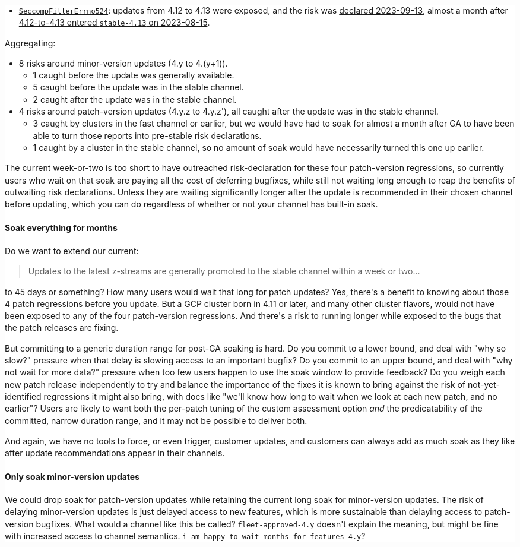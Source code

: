 * [`SeccompFilterErrno524`][SeccompFilterErrno524]: updates from 4.12 to 4.13 were exposed, and the risk was [declared 2023-09-13][SeccompFilterErrno524-declared], almost a month after [4.12-to-4.13 entered `stable-4.13` on 2023-08-15][4.12-to-4.13-stable].

Aggregating:

* 8 risks around minor-version updates (4.y to 4.(y+1)).
  * 1 caught before the update was generally available.
  * 5 caught before the update was in the stable channel.
  * 2 caught after the update was in the stable channel.
* 4 risks around patch-version updates (4.y.z to 4.y.z'), all caught after the update was in the stable channel.
  * 3 caught by clusters in the fast channel or earlier, but we would have had to soak for almost a month after GA to have been able to turn those reports into pre-stable risk declarations.
  * 1 caught by a cluster in the stable channel, so no amount of soak would have necessarily turned this one up earlier.

The current week-or-two is too short to have outreached risk-declaration for these four patch-version regressions, so currently users who wait on that soak are paying all the cost of deferring bugfixes, while still not waiting long enough to reap the benefits of outwaiting risk declarations.
Unless they are waiting significantly longer after the update is recommended in their chosen channel before updating, which you can do regardless of whether or not your channel has built-in soak.

#### Soak everything for months

Do we want to extend [our current][fast-stable-channel-strategies]:

> Updates to the latest z-streams are generally promoted to the stable channel within a week or two...

to 45 days or something?
How many users would wait that long for patch updates?
Yes, there's a benefit to knowing about those 4 patch regressions before you update.
But a GCP cluster born in 4.11 or later, and many other cluster flavors, would not have been exposed to any of the four patch-version regressions.
And there's a risk to running longer while exposed to the bugs that the patch releases are fixing.

But committing to a generic duration range for post-GA soaking is hard.
Do you commit to a lower bound, and deal with "why so slow?" pressure when that delay is slowing access to an important bugfix?
Do you commit to an upper bound, and deal with "why not wait for more data?" pressure when too few users happen to use the soak window to provide feedback?
Do you weigh each new patch release independently to try and balance the importance of the fixes it is known to bring against the risk of not-yet-identified regressions it might also bring, with docs like "we'll know how long to wait when we look at each new patch, and no earlier"?
Users are likely to want both the per-patch tuning of the custom assessment option _and_ the predicatability of the committed, narrow duration range, and it may not be possible to deliver both.

And again, we have no tools to force, or even trigger, customer updates, and customers can always add as much soak as they like after update recommendations appear in their channels.

#### Only soak minor-version updates

We could drop soak for patch-version updates while retaining the current long soak for minor-version updates.
The risk of delaying minor-version updates is just delayed access to new features, which is more sustainable than delaying access to patch-version bugfixes.
What would a channel like this be called?
`fleet-approved-4.y` doesn't explain the meaning, but might be fine with [increased access to channel semantics](#increase-access-to-channel-semantics).
`i-am-happy-to-wait-months-for-features-4.y`?


[4.12-to-4.13-stable]: https://github.com/openshift/cincinnati-graph-data/pull/3983#event-10098856342
[4.13.9-fast-4.13]: https://github.com/openshift/cincinnati-graph-data/pull/3991#event-10103441309
[4.13.9-stable-4.13]: https://github.com/openshift/cincinnati-graph-data/pull/4016#event-10165350898
[4.13.17-to-stable-4.13]: https://github.com/openshift/cincinnati-graph-data/pull/4287#event-10759496158
[4.13-25-fast-4.13]: https://github.com/openshift/cincinnati-graph-data/pull/4477#event-11161604677
[4.13.25-stable-4.13]: https://github.com/openshift/cincinnati-graph-data/pull/4509#event-11230723183
[4.13.30-stable-4.13]: https://github.com/openshift/cincinnati-graph-data/pull/4698#event-11651977759
[4.13-ga]: https://github.com/openshift/cincinnati-graph-data/pull/3622#event-9274843432
[4.13-to-4.14-stable]: https://github.com/openshift/cincinnati-graph-data/pull/4616#event-11490100022
[4.14-ga]: https://github.com/openshift/cincinnati-graph-data/pull/4325#event-10823996200
[AROBrokenDNSMasq]: https://issues.redhat.com/browse/MCO-958
[AROBrokenDNSMasq-declared]: https://github.com/openshift/cincinnati-graph-data/pull/4524#event-11263963954
[AWSECRLegacyCredProvider]: https://issues.redhat.com/browse/OCPCLOUD-2434
[AWSECRLegacyCredProvider-declared]: https://github.com/openshift/cincinnati-graph-data/pull/4575#event-11405253651
[AWSMintModeWithoutCredentials]: https://issues.redhat.com/browse/NE-1376
[AWSMintModeWithoutCredentials-declared]: https://github.com/openshift/cincinnati-graph-data/pull/3984#event-10099561988
[AzureDefaultVMType]: https://issues.redhat.com/browse/OCPCLOUD-2409
[AzureDefaultVMType-declared]: https://github.com/openshift/cincinnati-graph-data/pull/4541#event-11307089067
[AzureRegistryImagePreservation]: https://issues.redhat.com/browse/IR-461
[AzureRegistryImagePreservation-declared]: https://github.com/openshift/cincinnati-graph-data/pull/4725#event-11707604003
[ClusterCurator-spec-upgrade-channel]: https://github.com/stolostron/cluster-curator-controller/blame/51d80683b9dc970d3dbb6dbcd9a11ee6824db3d2/pkg/api/v1beta1/clustercurator_types.go#L108-L112
[ConsoleImplicitlyEnabled]: https://issues.redhat.com/browse/OTA-1031
[ConsoleImplicitlyEnabled-declared]: https://github.com/openshift/cincinnati-graph-data/pull/4234#event-10811233456
[HostedCluster-spec-channel]: https://github.com/openshift/hypershift/blob/8b92350b3c885bb3c0a2e3fa02e3c93b6f062703/api/hypershift/v1beta1/hosted_controlplane.go#L44-L49
[HostedCluster-status-version-desired]: https://github.com/openshift/hypershift/blob/8b92350b3c885bb3c0a2e3fa02e3c93b6f062703/api/hypershift/v1beta1/hostedcluster_types.go#L2102-L2105
[MultiNetworkAttachmentsWhereaboutsVersion]: https://access.redhat.com/solutions/7024726
[MultiNetworkAttachmentsWhereaboutsVersion-declared]: https://github.com/openshift/cincinnati-graph-data/pull/3794#event-9711991321
[NetPolicyTimeoutsHostNetworkedPodTraffic]: https://issues.redhat.com/browse/SDN-4481
[NetPolicyTimeoutsHostNetworkedPodTraffic-declared]: https://github.com/openshift/cincinnati-graph-data/pull/4744#event-11750823610
[OCPBUGS-17733]: https://issues.redhat.com/browse/OCPBUGS-17733
[OCPBUGS-22293]: https://issues.redhat.com/browse/OCPBUGS-22293
[OCPBUGS-25406]: https://issues.redhat.com/browse/OCPBUGS-25406
[OCPBUGS-28920]: https://issues.redhat.com/browse/OCPBUGS-28920
[OTA-612]: https://issues.redhat.com/browse/OTA-612
[OTA-902]: https://issues.redhat.com/browse/OTA-902
[OTA-1219]: https://issues.redhat.com/browse/OTA-1219
[OTA-1220]: https://issues.redhat.com/browse/OTA-1220
[OTA-1221]: https://issues.redhat.com/browse/OTA-1221
[OVNKubeMasterDSPrestop]: https://issues.redhat.com/browse/SDN-4196
[OVNKubeMasterDSPrestop-declared]: https://github.com/openshift/cincinnati-graph-data/pull/4377#event-10944562026
[PerformanceProfilesCPUQuota]: https://issues.redhat.com/browse/OCPNODE-1705
[PerformanceProfilesCPUQuota-declared]: https://github.com/openshift/cincinnati-graph-data/pull/3786#event-9677151808
[PersistentVolumeDiskIDSymlinks]: https://issues.redhat.com/browse/COS-2349
[PersistentVolumeDiskIDSymlinks-declared]: https://github.com/openshift/cincinnati-graph-data/pull/3906#event-9976639160
[SeccompFilterErrno524]: https://issues.redhat.com/browse/COS-2437
[SeccompFilterErrno524-declared]: https://github.com/openshift/cincinnati-graph-data/pull/4121#event-10360936562
[RHACM]: https://access.redhat.com/products/red-hat-advanced-cluster-management-for-kubernetes
[MCE]: https://docs.openshift.com/container-platform/4.14/architecture/mce-overview-ocp.html
[MCE-console-availableChannels]: https://github.com/stolostron/console/pull/609/files#diff-778afcb495518fc937e9792dba789cc8478a703af8621869e72e261399b20711R455
[MCE-console-channel-text]: https://github.com/stolostron/mce/blob/a4fbb3d15b4180973afb41764c1850ee23d82ba4/frontend/public/locales/en/translation.json#L554
[MCE-old-channel-name-references-1]: https://access.redhat.com/documentation/en-us/red_hat_advanced_cluster_management_for_kubernetes/2.9/html/clusters/cluster_mce_overview#clusterimageset-fast-channel
[MCE-old-channel-name-references-2]: https://access.redhat.com/documentation/en-us/red_hat_advanced_cluster_management_for_kubernetes/2.9/html/clusters/cluster_mce_overview#cluster-image-set
[MCE-set-channel]: https://access.redhat.com/documentation/en-us/red_hat_advanced_cluster_management_for_kubernetes/2.9/html/clusters/cluster_mce_overview#selecting-a-channel
[Zincati]: https://coreos.github.io/zincati/
[Zincati-cargo-lock]: https://github.com/coreos/zincati/blob/9fd22936c7ede97ba8f46daa1f00c720dad7b08f/Cargo.lock
[Zincati-protocol-request]: https://github.com/coreos/zincati/blob/9fd22936c7ede97ba8f46daa1f00c720dad7b08f/docs/development/cincinnati/protocol.md#request
[acm-hive-openshift-releases-Makefile]: https://github.com/stolostron/acm-hive-openshift-releases/blob/8b3aad11e3945c605b6f61e34a6a5b8134caec61/Makefile#L24-L77
[acm-hive-openshift-releases-clusterImageSets]: https://github.com/stolostron/acm-hive-openshift-releases/tree/8b3aad11e3945c605b6f61e34a6a5b8134caec61/clusterImageSets
[acm-hive-openshift-releases-cron]: https://github.com/stolostron/acm-hive-openshift-releases/blob/8b3aad11e3945c605b6f61e34a6a5b8134caec61/.github/workflows/cron-sync-imageset.yml
[acm-hive-openshift-releases-tooling]: https://github.com/stolostron/acm-hive-openshift-releases/blob/8b3aad11e3945c605b6f61e34a6a5b8134caec61/tooling/promote-stable-clusterimagesets.py#L16
[aro-docs-channel]: https://learn.microsoft.com/en-us/azure/openshift/support-lifecycle#upgrade-channels
[assisted-installer-custom-releases]: https://github.com/openshift/assisted-service/pull/5916
[assisted-installer-custom-releases-channel-names]: https://github.com/openshift/assisted-service/pull/5916#discussion_r1489119941
[channel-docs]: https://docs.openshift.com/container-platform/4.14/updating/understanding_updates/understanding-update-channels-release.html
[channels-api]: https://issues.redhat.com/browse/OTA-162
[ci-docs-release-channel-example]: https://github.com/openshift/ci-docs/blob/8acb4c27721e8b5ec796bab647d017dea694e642/content/en/docs/architecture/ci-operator.md?plain=1#L477
[ci-tools]: https://github.com/openshift/ci-tools
[cincinnati-graph-data-forward-compatibility]: https://issues.redhat.com/browse/OTA-1045
[cincinnati-openshift-protocol-request]: https://github.com/openshift/cincinnati/blob/ed5a214c60ad05d5227b4d971be7e323dd8a10bd/docs/design/openshift.md#request
[cluster-curator-controller-hive-set-channel]: https://github.com/stolostron/cluster-curator-controller/blame/51d80683b9dc970d3dbb6dbcd9a11ee6824db3d2/pkg/jobs/hive/hive.go#L510
[cluster-version-operator-CannotRetrieveUpdates]: https://github.com/openshift/cluster-version-operator/blob/ce6169c7b9b0d44c2e41342e6414ed9db0a31a63/install/0000_90_cluster-version-operator_02_servicemonitor.yaml#L53
[cluster-version-operator-RetrievedUpdates]: https://github.com/openshift/cluster-version-operator/blob/ce6169c7b9b0d44c2e41342e6414ed9db0a31a63/pkg/cvo/status.go#L385
[cluster-version-status-channels]: https://github.com/openshift/cluster-version-operator/pull/419/files#diff-4229ccef40cdb3dd7a8e5ca230d85fa0e74bbc265511ddd94f53acffbcd19b79R258-R261
[console-create]: https://console.redhat.com/openshift/create
[console-install-user-provisioned]: https://console.redhat.com/openshift/install/platform-agnostic/user-provisioned
[dev-scripts-stable-clients]: https://github.com/openshift-metal3/dev-scripts/blob/c05a3c84314f9b59602a040c23396234efca7309/common.sh#L115
[fast-4.15]: https://docs.openshift.com/container-platform/4.15/updating/understanding_updates/understanding-update-channels-release.html#fast-version-channel_understanding-update-channels-releases
[fast-stable-channel-strategies]: https://docs.openshift.com/container-platform/4.14/updating/understanding_updates/understanding-update-channels-release.html#fast-stable-channel-strategies_understanding-update-channels-releases
[graph-data-channel]: https://github.com/openshift/cincinnati-graph-data/tree/63c43c07bf18de676422a85905aa29dda699debc?tab=readme-ov-file#add-releases-to-channels
[graph-data-release-script-update]: https://issues.redhat.com/browse/OTA-1218
[graph-data-version]: https://github.com/openshift/cincinnati-graph-data/tree/63c43c07bf18de676422a85905aa29dda699debc?tab=readme-ov-file#schema-version
[hive-reconcile-cluster-version]: https://github.com/openshift/hive/blob/8c54fc9cac459e0c5852a55775ac570695e3b465/pkg/controller/clusterversion/clusterversion_controller.go#L84-L202
[hypershift-clears-upstream]: https://github.com/openshift/hypershift/blob/8b92350b3c885bb3c0a2e3fa02e3c93b6f062703/control-plane-operator/hostedclusterconfigoperator/controllers/resources/resources.go#L1059
[hypershift-configurable-upstream]: https://issues.redhat.com/browse/OCPSTRAT-1181
[hypershift-default-channel]: https://issues.redhat.com/browse/HOSTEDCP-906
[install-docs]: https://docs.openshift.com/container-platform/4.14/installing/installing_platform_agnostic/installing-platform-agnostic.html#installation-obtaining-installer_installing-platform-agnostic
[installer-default-channel]: https://github.com/openshift/installer/pull/7867
[managed-upgrade-operator-compatibility]: https://github.com/openshift/managed-cluster-config/blob/0dc4c2c8d5c6215f93000da1a0990237fc77508f/deploy/managed-upgrade-operator-config/config.yaml#L9
[managed-upgrade-operator-inferUpgradeChannelFromChannelGroup]: https://github.com/openshift/managed-upgrade-operator/blob/ceec30b0ad3f1d6d71cb61e6d4345db26196ee43/pkg/ocmprovider/ocmprovider.go#L202-L217
[mirror-fast-4.14]: https://mirror.openshift.com/pub/openshift-v4/amd64/clients/ocp/fast-4.14/
[mirror-stable-installer]: https://mirror.openshift.com/pub/openshift-v4/x86_64/clients/ocp/stable/openshift-install-linux.tar.gz
[mirror-stable-signature]: https://mirror.openshift.com/pub/openshift-v4/x86_64/clients/ocp/stable/sha256sum.txt.gpg
[mirror-stable]: https://mirror.openshift.com/pub/openshift-v4/x86_64/clients/ocp/stable/
[oc-adm-upgrade-channel]: https://github.com/openshift/oc/pull/576
[openshift-update-service]: https://docs.openshift.com/container-platform/4.14/updating/updating_a_cluster/updating_disconnected_cluster/disconnected-update-osus.html
[portal-ocp]: https://access.redhat.com/downloads/content/290/
[release]: https://github.com/openshift/release
[rosa-command-line-channel-group]: https://docs.openshift.com/rosa/rosa_install_access_delete_clusters/rosa_getting_started_iam/rosa-creating-cluster.html#rosa-creating-cluster_rosa-creating-cluster
[set-channel-4.14-web-console]: https://docs.openshift.com/container-platform/4.14/updating/updating_a_cluster/updating-cluster-web-console.html
[set-channel-4.15-oc]: https://docs.openshift.com/container-platform/4.15/updating/updating_a_cluster/updating-cluster-cli.html
[stable-4.14]: https://docs.openshift.com/container-platform/4.14/updating/understanding_updates/understanding-update-channels-release.html#stable-version-channel_understanding-update-channels-releases
[web-console-4.15-channels]: https://github.com/openshift/console/pull/4981
[web-console-channel-doc-link]: https://issues.redhat.com/browse/OCPBUGS-29121
[web-console-channel-modal]: https://github.com/openshift/console/blob/59f3518444c670d5f8364e0ba7b9b5c70a53de29/frontend/public/components/modals/cluster-channel-modal.tsx#L79-L88
[web-console-consumes-channels]: https://github.com/openshift/console/pull/6283/files#diff-ab468773bf6bdc82888f5abe2318066860f9e030113098584bba00ffbace2463R45
[web-console-drops-fallback-channels]: https://github.com/openshift/console/pull/8392/files#diff-ab468773bf6bdc82888f5abe2318066860f9e030113098584bba00ffbace2463L45-R43